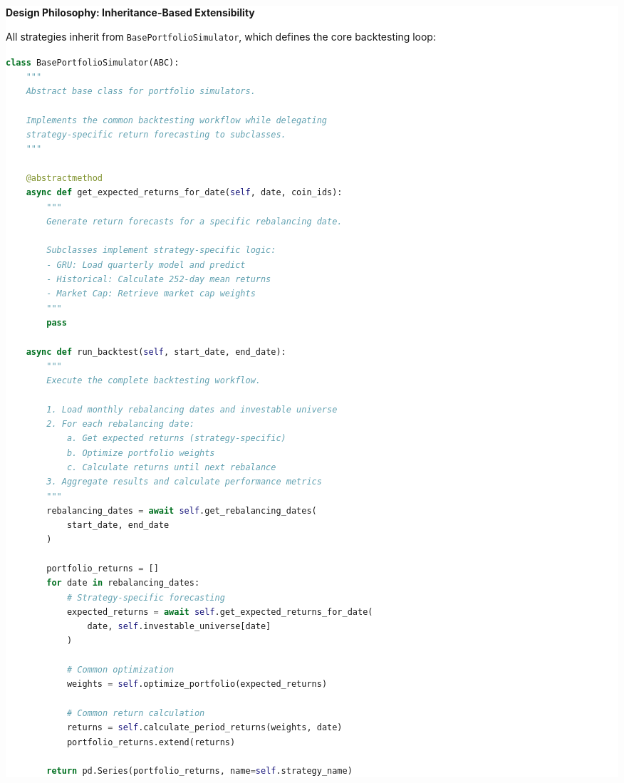 **Design Philosophy: Inheritance-Based Extensibility**

All strategies inherit from `BasePortfolioSimulator`, which defines the core backtesting loop:

```python
class BasePortfolioSimulator(ABC):
    """
    Abstract base class for portfolio simulators.

    Implements the common backtesting workflow while delegating
    strategy-specific return forecasting to subclasses.
    """

    @abstractmethod
    async def get_expected_returns_for_date(self, date, coin_ids):
        """
        Generate return forecasts for a specific rebalancing date.

        Subclasses implement strategy-specific logic:
        - GRU: Load quarterly model and predict
        - Historical: Calculate 252-day mean returns
        - Market Cap: Retrieve market cap weights
        """
        pass

    async def run_backtest(self, start_date, end_date):
        """
        Execute the complete backtesting workflow.

        1. Load monthly rebalancing dates and investable universe
        2. For each rebalancing date:
            a. Get expected returns (strategy-specific)
            b. Optimize portfolio weights
            c. Calculate returns until next rebalance
        3. Aggregate results and calculate performance metrics
        """
        rebalancing_dates = await self.get_rebalancing_dates(
            start_date, end_date
        )

        portfolio_returns = []
        for date in rebalancing_dates:
            # Strategy-specific forecasting
            expected_returns = await self.get_expected_returns_for_date(
                date, self.investable_universe[date]
            )

            # Common optimization
            weights = self.optimize_portfolio(expected_returns)

            # Common return calculation
            returns = self.calculate_period_returns(weights, date)
            portfolio_returns.extend(returns)

        return pd.Series(portfolio_returns, name=self.strategy_name)
```
